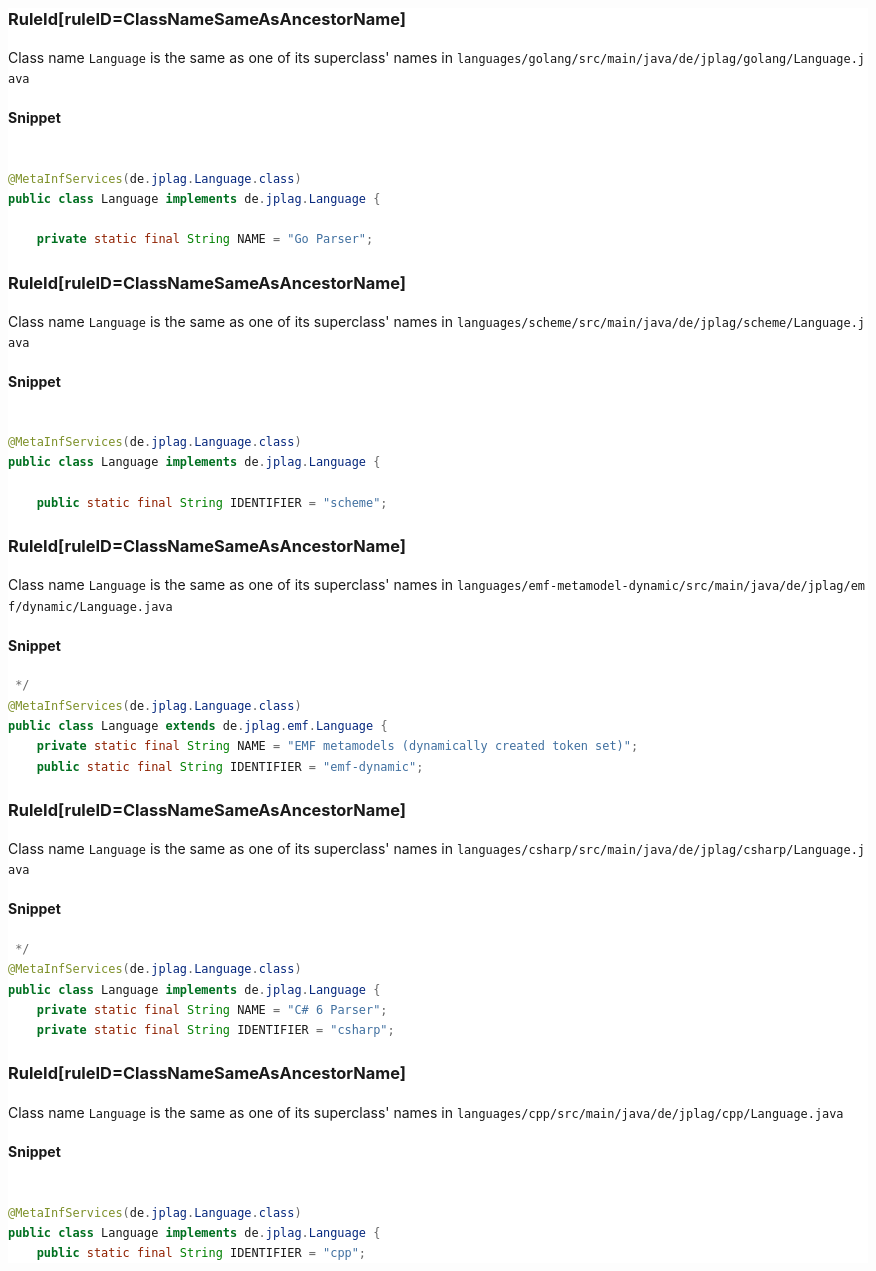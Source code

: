 ### RuleId[ruleID=ClassNameSameAsAncestorName]
Class name `Language` is the same as one of its superclass' names
in `languages/golang/src/main/java/de/jplag/golang/Language.java`
#### Snippet
```java

@MetaInfServices(de.jplag.Language.class)
public class Language implements de.jplag.Language {

    private static final String NAME = "Go Parser";
```

### RuleId[ruleID=ClassNameSameAsAncestorName]
Class name `Language` is the same as one of its superclass' names
in `languages/scheme/src/main/java/de/jplag/scheme/Language.java`
#### Snippet
```java

@MetaInfServices(de.jplag.Language.class)
public class Language implements de.jplag.Language {

    public static final String IDENTIFIER = "scheme";
```

### RuleId[ruleID=ClassNameSameAsAncestorName]
Class name `Language` is the same as one of its superclass' names
in `languages/emf-metamodel-dynamic/src/main/java/de/jplag/emf/dynamic/Language.java`
#### Snippet
```java
 */
@MetaInfServices(de.jplag.Language.class)
public class Language extends de.jplag.emf.Language {
    private static final String NAME = "EMF metamodels (dynamically created token set)";
    public static final String IDENTIFIER = "emf-dynamic";
```

### RuleId[ruleID=ClassNameSameAsAncestorName]
Class name `Language` is the same as one of its superclass' names
in `languages/csharp/src/main/java/de/jplag/csharp/Language.java`
#### Snippet
```java
 */
@MetaInfServices(de.jplag.Language.class)
public class Language implements de.jplag.Language {
    private static final String NAME = "C# 6 Parser";
    private static final String IDENTIFIER = "csharp";
```

### RuleId[ruleID=ClassNameSameAsAncestorName]
Class name `Language` is the same as one of its superclass' names
in `languages/cpp/src/main/java/de/jplag/cpp/Language.java`
#### Snippet
```java

@MetaInfServices(de.jplag.Language.class)
public class Language implements de.jplag.Language {
    public static final String IDENTIFIER = "cpp";

```
